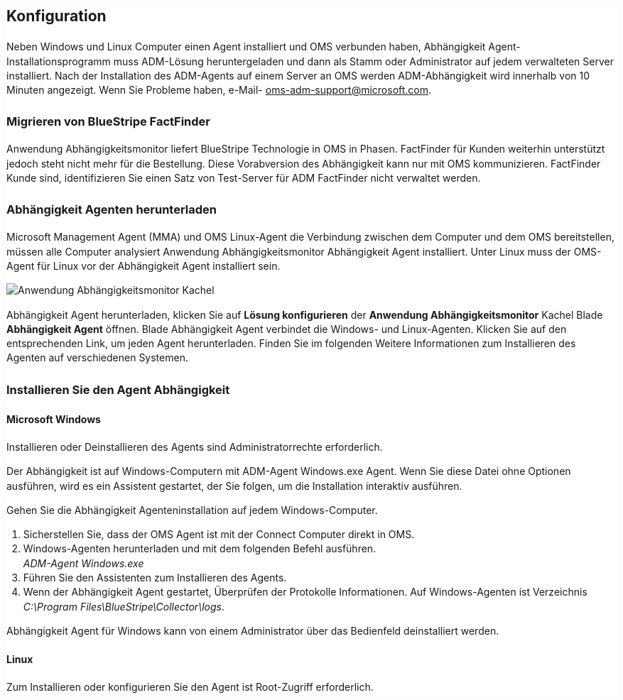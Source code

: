 

## <a name="configuration"></a>Konfiguration
Neben Windows und Linux Computer einen Agent installiert und OMS verbunden haben, Abhängigkeit Agent-Installationsprogramm muss ADM-Lösung heruntergeladen und dann als Stamm oder Administrator auf jedem verwalteten Server installiert.  Nach der Installation des ADM-Agents auf einem Server an OMS werden ADM-Abhängigkeit wird innerhalb von 10 Minuten angezeigt.  Wenn Sie Probleme haben, e-Mail- [oms-adm-support@microsoft.com](mailto:oms-adm-support@microsoft.com).


### <a name="migrating-from-bluestripe-factfinder"></a>Migrieren von BlueStripe FactFinder
Anwendung Abhängigkeitsmonitor liefert BlueStripe Technologie in OMS in Phasen. FactFinder für Kunden weiterhin unterstützt jedoch steht nicht mehr für die Bestellung.  Diese Vorabversion des Abhängigkeit kann nur mit OMS kommunizieren.  FactFinder Kunde sind, identifizieren Sie einen Satz von Test-Server für ADM FactFinder nicht verwaltet werden. 

### <a name="download-the-dependency-agent"></a>Abhängigkeit Agenten herunterladen
Microsoft Management Agent (MMA) und OMS Linux-Agent die Verbindung zwischen dem Computer und dem OMS bereitstellen, müssen alle Computer analysiert Anwendung Abhängigkeitsmonitor Abhängigkeit Agent installiert.  Unter Linux muss der OMS-Agent für Linux vor der Abhängigkeit Agent installiert sein. 

![Anwendung Abhängigkeitsmonitor Kachel](media/operations-management-suite-application-dependency-monitor/tile.png)

Abhängigkeit Agent herunterladen, klicken Sie auf **Lösung konfigurieren** der **Anwendung Abhängigkeitsmonitor** Kachel Blade **Abhängigkeit Agent** öffnen.  Blade Abhängigkeit Agent verbindet die Windows- und Linux-Agenten. Klicken Sie auf den entsprechenden Link, um jeden Agent herunterladen. Finden Sie im folgenden Weitere Informationen zum Installieren des Agenten auf verschiedenen Systemen.

### <a name="install-the-dependency-agent"></a>Installieren Sie den Agent Abhängigkeit

#### <a name="microsoft-windows"></a>Microsoft Windows
Installieren oder Deinstallieren des Agents sind Administratorrechte erforderlich.

Der Abhängigkeit ist auf Windows-Computern mit ADM-Agent Windows.exe Agent. Wenn Sie diese Datei ohne Optionen ausführen, wird es ein Assistent gestartet, der Sie folgen, um die Installation interaktiv ausführen.  

Gehen Sie die Abhängigkeit Agenteninstallation auf jedem Windows-Computer.

1.  Sicherstellen Sie, dass der OMS Agent ist mit der Connect Computer direkt in OMS.
2.  Windows-Agenten herunterladen und mit dem folgenden Befehl ausführen.<br>*ADM-Agent Windows.exe*
3.  Führen Sie den Assistenten zum Installieren des Agents.
4.  Wenn der Abhängigkeit Agent gestartet, Überprüfen der Protokolle Informationen. Auf Windows-Agenten ist Verzeichnis *C:\Program Files\BlueStripe\Collector\logs*. 

Abhängigkeit Agent für Windows kann von einem Administrator über das Bedienfeld deinstalliert werden.


#### <a name="linux"></a>Linux
Zum Installieren oder konfigurieren Sie den Agent ist Root-Zugriff erforderlich.
